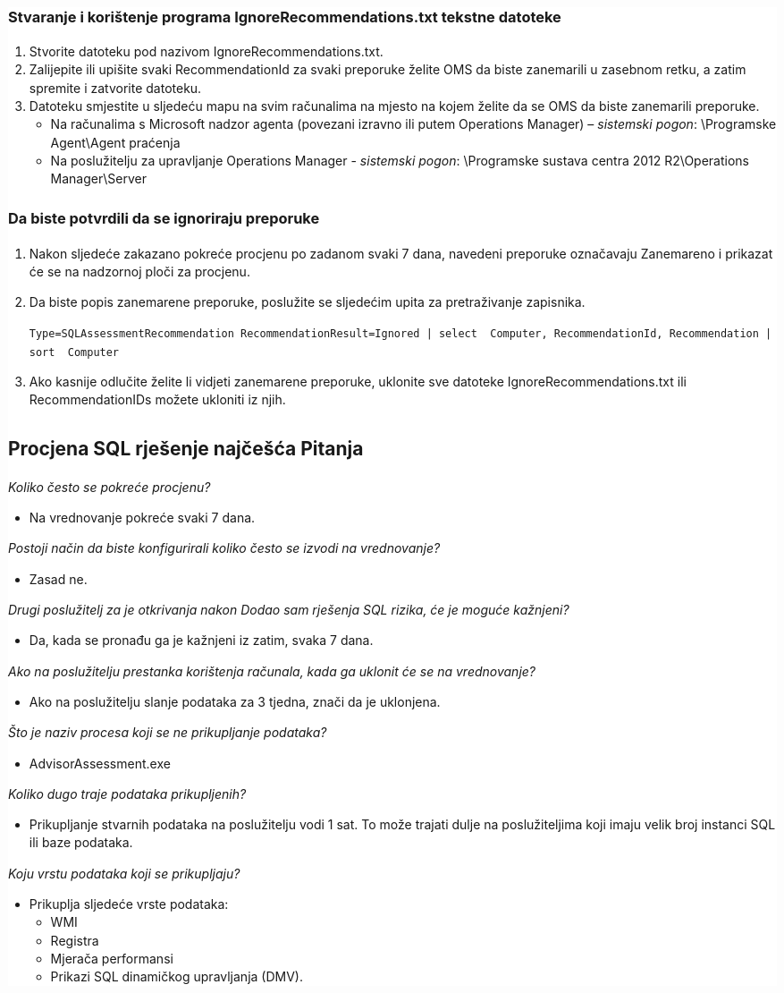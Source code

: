 ### <a name="to-create-and-use-an-ignorerecommendationstxt-text-file"></a>Stvaranje i korištenje programa IgnoreRecommendations.txt tekstne datoteke

1.  Stvorite datoteku pod nazivom IgnoreRecommendations.txt.
2.  Zalijepite ili upišite svaki RecommendationId za svaki preporuke želite OMS da biste zanemarili u zasebnom retku, a zatim spremite i zatvorite datoteku.
3.  Datoteku smjestite u sljedeću mapu na svim računalima na mjesto na kojem želite da se OMS da biste zanemarili preporuke.
    - Na računalima s Microsoft nadzor agenta (povezani izravno ili putem Operations Manager) – *sistemski pogon*: \Programske Agent\Agent praćenja
    - Na poslužitelju za upravljanje Operations Manager - *sistemski pogon*: \Programske sustava centra 2012 R2\Operations Manager\Server

### <a name="to-verify-that-recommendations-are-ignored"></a>Da biste potvrdili da se ignoriraju preporuke

1.  Nakon sljedeće zakazano pokreće procjenu po zadanom svaki 7 dana, navedeni preporuke označavaju Zanemareno i prikazat će se na nadzornoj ploči za procjenu.
2.  Da biste popis zanemarene preporuke, poslužite se sljedećim upita za pretraživanje zapisnika.

    ```
    Type=SQLAssessmentRecommendation RecommendationResult=Ignored | select  Computer, RecommendationId, Recommendation | sort  Computer
    ```
3.  Ako kasnije odlučite želite li vidjeti zanemarene preporuke, uklonite sve datoteke IgnoreRecommendations.txt ili RecommendationIDs možete ukloniti iz njih.

## <a name="sql-assessment-solution-faq"></a>Procjena SQL rješenje najčešća Pitanja

*Koliko često se pokreće procjenu?*
- Na vrednovanje pokreće svaki 7 dana.

*Postoji način da biste konfigurirali koliko često se izvodi na vrednovanje?*
- Zasad ne.

*Drugi poslužitelj za je otkrivanja nakon Dodao sam rješenja SQL rizika, će je moguće kažnjeni?*
- Da, kada se pronađu ga je kažnjeni iz zatim, svaka 7 dana.

*Ako na poslužitelju prestanka korištenja računala, kada ga uklonit će se na vrednovanje?*
- Ako na poslužitelju slanje podataka za 3 tjedna, znači da je uklonjena.

*Što je naziv procesa koji se ne prikupljanje podataka?*
- AdvisorAssessment.exe

*Koliko dugo traje podataka prikupljenih?*
- Prikupljanje stvarnih podataka na poslužitelju vodi 1 sat. To može trajati dulje na poslužiteljima koji imaju velik broj instanci SQL ili baze podataka.

*Koju vrstu podataka koji se prikupljaju?*
- Prikuplja sljedeće vrste podataka:
    - WMI
    - Registra
    - Mjerača performansi
    - Prikazi SQL dinamičkog upravljanja (DMV).
